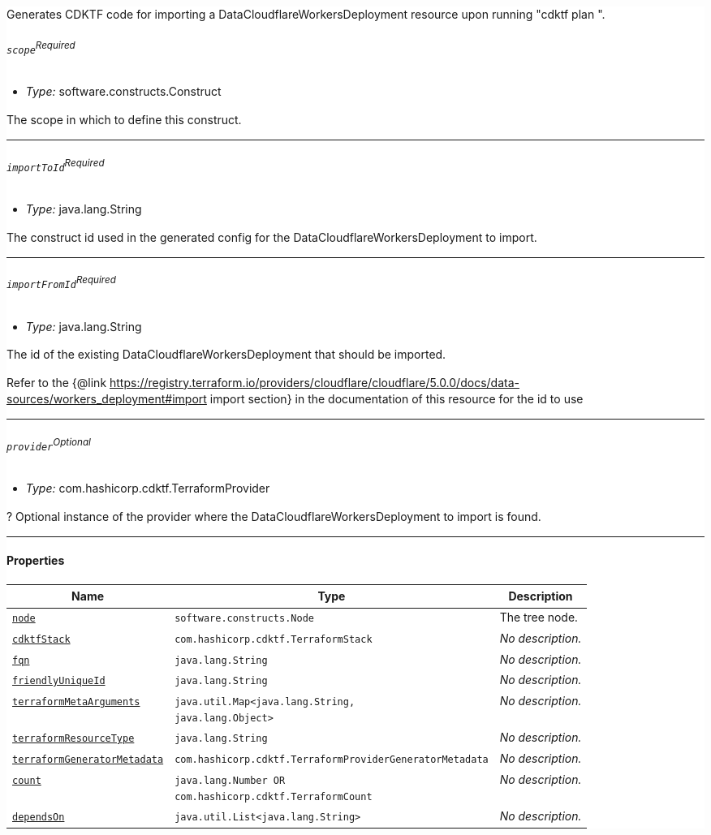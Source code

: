 Generates CDKTF code for importing a DataCloudflareWorkersDeployment resource upon running "cdktf plan <stack-name>".

###### `scope`<sup>Required</sup> <a name="scope" id="@cdktf/provider-cloudflare.dataCloudflareWorkersDeployment.DataCloudflareWorkersDeployment.generateConfigForImport.parameter.scope"></a>

- *Type:* software.constructs.Construct

The scope in which to define this construct.

---

###### `importToId`<sup>Required</sup> <a name="importToId" id="@cdktf/provider-cloudflare.dataCloudflareWorkersDeployment.DataCloudflareWorkersDeployment.generateConfigForImport.parameter.importToId"></a>

- *Type:* java.lang.String

The construct id used in the generated config for the DataCloudflareWorkersDeployment to import.

---

###### `importFromId`<sup>Required</sup> <a name="importFromId" id="@cdktf/provider-cloudflare.dataCloudflareWorkersDeployment.DataCloudflareWorkersDeployment.generateConfigForImport.parameter.importFromId"></a>

- *Type:* java.lang.String

The id of the existing DataCloudflareWorkersDeployment that should be imported.

Refer to the {@link https://registry.terraform.io/providers/cloudflare/cloudflare/5.0.0/docs/data-sources/workers_deployment#import import section} in the documentation of this resource for the id to use

---

###### `provider`<sup>Optional</sup> <a name="provider" id="@cdktf/provider-cloudflare.dataCloudflareWorkersDeployment.DataCloudflareWorkersDeployment.generateConfigForImport.parameter.provider"></a>

- *Type:* com.hashicorp.cdktf.TerraformProvider

? Optional instance of the provider where the DataCloudflareWorkersDeployment to import is found.

---

#### Properties <a name="Properties" id="Properties"></a>

| **Name** | **Type** | **Description** |
| --- | --- | --- |
| <code><a href="#@cdktf/provider-cloudflare.dataCloudflareWorkersDeployment.DataCloudflareWorkersDeployment.property.node">node</a></code> | <code>software.constructs.Node</code> | The tree node. |
| <code><a href="#@cdktf/provider-cloudflare.dataCloudflareWorkersDeployment.DataCloudflareWorkersDeployment.property.cdktfStack">cdktfStack</a></code> | <code>com.hashicorp.cdktf.TerraformStack</code> | *No description.* |
| <code><a href="#@cdktf/provider-cloudflare.dataCloudflareWorkersDeployment.DataCloudflareWorkersDeployment.property.fqn">fqn</a></code> | <code>java.lang.String</code> | *No description.* |
| <code><a href="#@cdktf/provider-cloudflare.dataCloudflareWorkersDeployment.DataCloudflareWorkersDeployment.property.friendlyUniqueId">friendlyUniqueId</a></code> | <code>java.lang.String</code> | *No description.* |
| <code><a href="#@cdktf/provider-cloudflare.dataCloudflareWorkersDeployment.DataCloudflareWorkersDeployment.property.terraformMetaArguments">terraformMetaArguments</a></code> | <code>java.util.Map<java.lang.String, java.lang.Object></code> | *No description.* |
| <code><a href="#@cdktf/provider-cloudflare.dataCloudflareWorkersDeployment.DataCloudflareWorkersDeployment.property.terraformResourceType">terraformResourceType</a></code> | <code>java.lang.String</code> | *No description.* |
| <code><a href="#@cdktf/provider-cloudflare.dataCloudflareWorkersDeployment.DataCloudflareWorkersDeployment.property.terraformGeneratorMetadata">terraformGeneratorMetadata</a></code> | <code>com.hashicorp.cdktf.TerraformProviderGeneratorMetadata</code> | *No description.* |
| <code><a href="#@cdktf/provider-cloudflare.dataCloudflareWorkersDeployment.DataCloudflareWorkersDeployment.property.count">count</a></code> | <code>java.lang.Number OR com.hashicorp.cdktf.TerraformCount</code> | *No description.* |
| <code><a href="#@cdktf/provider-cloudflare.dataCloudflareWorkersDeployment.DataCloudflareWorkersDeployment.property.dependsOn">dependsOn</a></code> | <code>java.util.List<java.lang.String></code> | *No description.* |